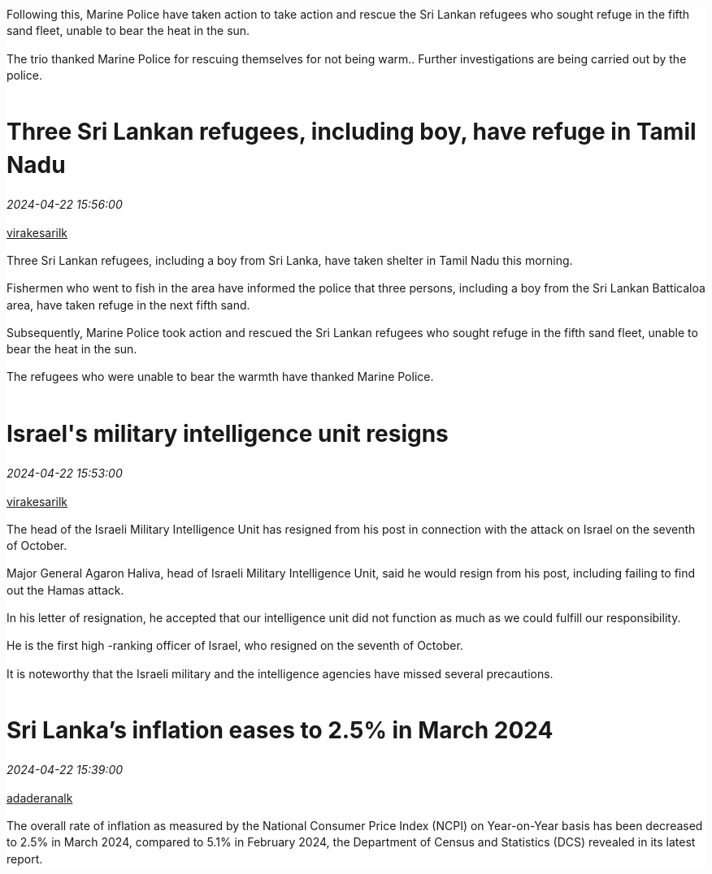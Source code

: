 Following this, Marine Police have taken action to take action and rescue the Sri Lankan refugees who sought refuge in the fifth sand fleet, unable to bear the heat in the sun.

The trio thanked Marine Police for rescuing themselves for not being warm.. Further investigations are being carried out by the police.



# Three Sri Lankan refugees, including boy, have refuge in Tamil Nadu

*2024-04-22 15:56:00*

[virakesarilk](https://www.virakesari.lk/article/181675)

Three Sri Lankan refugees, including a boy from Sri Lanka, have taken shelter in Tamil Nadu this morning.

Fishermen who went to fish in the area have informed the police that three persons, including a boy from the Sri Lankan Batticaloa area, have taken refuge in the next fifth sand.

Subsequently, Marine Police took action and rescued the Sri Lankan refugees who sought refuge in the fifth sand fleet, unable to bear the heat in the sun.

The refugees who were unable to bear the warmth have thanked Marine Police.



# Israel's military intelligence unit resigns

*2024-04-22 15:53:00*

[virakesarilk](https://www.virakesari.lk/article/181674)

The head of the Israeli Military Intelligence Unit has resigned from his post in connection with the attack on Israel on the seventh of October.

Major General Agaron Haliva, head of Israeli Military Intelligence Unit, said he would resign from his post, including failing to find out the Hamas attack.

In his letter of resignation, he accepted that our intelligence unit did not function as much as we could fulfill our responsibility.

He is the first high -ranking officer of Israel, who resigned on the seventh of October.

It is noteworthy that the Israeli military and the intelligence agencies have missed several precautions.



# Sri Lanka’s inflation eases to 2.5% in March 2024

*2024-04-22 15:39:00*

[adaderanalk](https://www.adaderana.lk/news/98776/sri-lankas-inflation-eases-to-25-in-march-2024)

The overall rate of inflation as measured by the National Consumer Price Index (NCPI) on Year-on-Year basis has been decreased to 2.5% in March 2024, compared to 5.1% in February 2024, the Department of Census and Statistics (DCS) revealed in its latest report.
